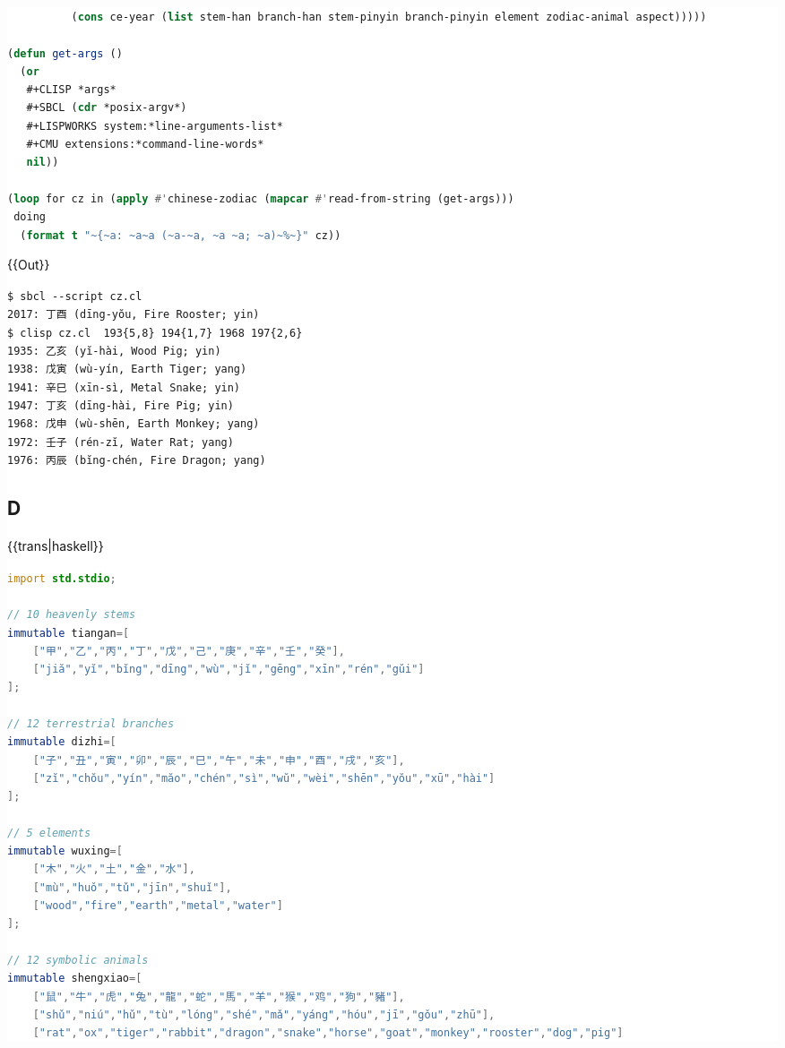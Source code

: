 ```lisp
          (cons ce-year (list stem-han branch-han stem-pinyin branch-pinyin element zodiac-animal aspect)))))

(defun get-args ()
  (or
   #+CLISP *args*
   #+SBCL (cdr *posix-argv*)
   #+LISPWORKS system:*line-arguments-list*
   #+CMU extensions:*command-line-words*
   nil))

(loop for cz in (apply #'chinese-zodiac (mapcar #'read-from-string (get-args)))
 doing
  (format t "~{~a: ~a~a (~a-~a, ~a ~a; ~a)~%~}" cz))
```


{{Out}}

```txt
$ sbcl --script cz.cl
2017: 丁酉 (dīng-yŏu, Fire Rooster; yin)
$ clisp cz.cl  193{5,8} 194{1,7} 1968 197{2,6}
1935: 乙亥 (yĭ-hài, Wood Pig; yin)
1938: 戊寅 (wù-yín, Earth Tiger; yang)
1941: 辛巳 (xīn-sì, Metal Snake; yin)
1947: 丁亥 (dīng-hài, Fire Pig; yin)
1968: 戊申 (wù-shēn, Earth Monkey; yang)
1972: 壬子 (rén-zĭ, Water Rat; yang)
1976: 丙辰 (bĭng-chén, Fire Dragon; yang)

```



## D

{{trans|haskell}}

```D
import std.stdio;

// 10 heavenly stems
immutable tiangan=[
    ["甲","乙","丙","丁","戊","己","庚","辛","壬","癸"],
    ["jiă","yĭ","bĭng","dīng","wù","jĭ","gēng","xīn","rén","gŭi"]
];

// 12 terrestrial branches
immutable dizhi=[
    ["子","丑","寅","卯","辰","巳","午","未","申","酉","戌","亥"],
    ["zĭ","chŏu","yín","măo","chén","sì","wŭ","wèi","shēn","yŏu","xū","hài"]
];

// 5 elements
immutable wuxing=[
    ["木","火","土","金","水"],
    ["mù","huǒ","tǔ","jīn","shuǐ"],
    ["wood","fire","earth","metal","water"]
];

// 12 symbolic animals
immutable shengxiao=[
    ["鼠","牛","虎","兔","龍","蛇","馬","羊","猴","鸡","狗","豬"],
    ["shǔ","niú","hǔ","tù","lóng","shé","mǎ","yáng","hóu","jī","gǒu","zhū"],
    ["rat","ox","tiger","rabbit","dragon","snake","horse","goat","monkey","rooster","dog","pig"]
```